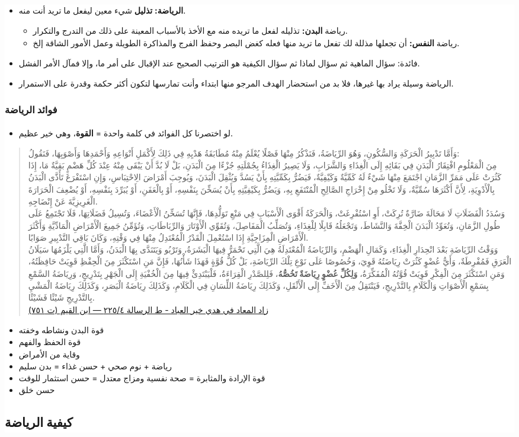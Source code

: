 - **الرياضة:** **تذليل** شيء معين ليفعل ما تريد أنت منه.
	- رياضة **البدن:** تذليله لفعل ما تريده منه مع الأخذ بالأسباب المعينة على ذلك من التدرج والتكرار.
	- رياضة **النفس:** أن تجعلها مذللة لك تفعل ما تريد منها فعله كغض البصر وحفظ الفرج والمذاكرة الطويلة وعمل الأمور الشاقة إلخ.

- فائدة: سؤال الماهية ثم سؤال لماذا ثم سؤال الكيفية هو الترتيب الصحيح عند الإقبال على أمر ما، وإلا فمآل الأمر الفشل.
- الرياضة وسيلة يراد بها غيرها، فلا بد من استحضار الهدف المرجو منها ابتداء وأنت تمارسها لتكون أكثر حكمة وقدرة على الاستمرار.

### فوائد الرياضة

- لو اختصرنا كل الفوائد في كلمة واحدة = **القوة**، وهي خير عظيم.

> وَأَمَّا تَدْبِيرُ الْحَرَكَةِ وَالسُّكُونِ، وَهُوَ الرِّيَاضَةُ، فَنَذْكُرُ مِنْهَا فَصْلًا يُعْلَمُ مِنْهُ مُطَابَقَةُ هَدْيِهِ فِي ذَلِكَ لِأَكْمَلِ أَنْوَاعِهِ وَأَحْمَدِهَا وَأَصْوَبِهَا، فَنَقُولُ:  
مِنَ الْمَعْلُومِ افْتِقَارُ الْبَدَنِ فِي بَقَائِهِ إِلَى الْغِذَاءِ وَالشَّرَابِ، وَلَا يَصِيرُ الْغِذَاءُ بِجُمْلَتِهِ جُزْءًا مِنَ الْبَدَنِ، بَلْ لَا بُدَّ أَنْ يَبْقَى مِنْهُ عِنْدَ كُلِّ هَضْمٍ بَقِيَّةٌ مَا، إِذَا كَثُرَتْ عَلَى مَمَرِّ الزَّمَانِ اجْتَمَعَ مِنْهَا شَيْءٌ لَهُ كَمِّيَّةٌ وَكَيْفِيَّةٌ، فَيَضُرُّ بِكَمِّيَّتِهِ بِأَنْ يَسُدَّ وَيُثْقِلَ الْبَدَنَ، وَيُوجِبَ أَمْرَاضَ الِاحْتِبَاسِ، وَإِنِ اسْتَفْرَغَ تَأَذَّى الْبَدَنُ بِالْأَدْوِيَةِ، لِأَنَّ أَكْثَرَهَا سُمِّيَّةٌ، وَلَا تَخْلُو مِنْ إِخْرَاجِ الصَّالِحِ الْمُنْتَفَعِ بِهِ، وَيَضُرُّ بِكَيْفِيَّتِهِ بِأَنْ يُسَخِّنَ بِنَفْسِهِ، أَوْ بِالْعَفَنِ، أَوْ يُبَرِّدَ بِنَفْسِهِ، أَوْ يُضْعِفَ الْحَرَارَةَ الْغَرِيزِيَّةَ عَنْ إِنْضَاجِهِ.  
وَسُدَدُ الْفَضَلَاتِ لَا مَحَالَةَ ضَارَّةٌ تُرِكَتْ، أَوِ اسْتُفْرِغَتْ، وَالْحَرَكَةُ أَقْوَى الْأَسْبَابِ فِي مَنْعِ تَوَلُّدِهَا، فَإِنَّهَا تُسَخِّنُ الْأَعْضَاءَ، وَتُسِيلُ فَضَلَاتِهَا، فَلَا تَجْتَمِعُ عَلَى طُولِ الزَّمَانِ، وَتُعَوِّدُ الْبَدَنَ الْخِفَّةَ وَالنَّشَاطَ، وَتَجْعَلُهُ قَابِلًا لِلْغِذَاءِ، وَتُصَلِّبُ الْمَفَاصِلَ، وَتُقَوِّي الْأَوْتَارَ وَالرِّبَاطَاتِ، وَتُؤَمِّنُ جَمِيعَ الْأَمْرَاضِ الْمَادِّيَّةِ وَأَكْثَرَ الْأَمْرَاضِ الْمِزَاجِيَّةِ إِذَا اسْتُعْمِلَ الْقَدْرُ الْمُعْتَدِلُ مِنْهَا فِي وَقْتِهِ، وَكَانَ بَاقِي التَّدْبِيرِ صَوَابًا.  
وَوَقْتُ الرِّيَاضَةِ بَعْدَ انْحِدَارِ الْغِذَاءِ، وَكَمَالِ الْهَضْمِ، وَالرِّيَاضَةُ الْمُعْتَدِلَةُ هِيَ الَّتِي تَحْمَرُّ فِيهَا الْبَشَرَةُ، وَتَرْبُو وَيَتَنَدَّى بِهَا الْبَدَنُ، وَأَمَّا الَّتِي يَلْزَمُهَا سَيَلَانُ الْعَرَقِ فَمُفْرِطَةٌ، وَأَيُّ عُضْوٍ كَثُرَتْ رِيَاضَتُهُ قَوِيَ، وَخُصُوصًا عَلَى نَوْعِ تِلْكَ الرِّيَاضَةِ، بَلْ كُلُّ قُوَّةٍ فَهَذَا شَأْنُهَا، فَإِنَّ مَنِ اسْتَكْثَرَ مِنَ الْحِفْظِ قَوِيَتْ حَافِظَتُهُ، وَمَنِ اسْتَكْثَرَ مِنَ الْفِكْرِ قَوِيَتْ قُوَّتُهُ الْمُفَكِّرَةُ، **وَلِكُلِّ عُضْوٍ رِيَاضَةٌ تَخُصُّهُ**، فَلِلصَّدْرِ الْقِرَاءَةُ، فَلْيَبْتَدِئْ فِيهَا مِنَ الْخُفْيَةِ إِلَى الْجَهْرِ بِتَدْرِيجٍ، وَرِيَاضَةُ السَّمْعِ بِسَمْعِ الْأَصْوَاتِ وَالْكَلَامِ بِالتَّدْرِيجِ، فَيَنْتَقِلُ مِنَ الْأَخَفِّ إِلَى الْأَثْقَلِ، وَكَذَلِكَ رِيَاضَةُ اللِّسَانِ فِي الْكَلَامِ، وَكَذَلِكَ رِيَاضَةُ الْبَصَرِ، وَكَذَلِكَ رِيَاضَةُ الْمَشْيِ بِالتَّدْرِيجِ شَيْئًا فَشَيْئًا.  
[زاد المعاد في هدي خير العباد - ط الرسالة ٤/‏٢٢٥ — ابن القيم (ت ٧٥١)](https://app.turath.io/book/21713?page=1736)

- قوة البدن ونشاطه وخفته
- قوة الحفظ والفهم
- وقاية من الأمراض
- رياضة + نوم صحي + حسن غذاء = بدن سليم
- قوة الإرادة والمثابرة = صحة نفسية ومزاج معتدل = حسن استثمار للوقت
- حسن خلق

## كيفية الرياضة
